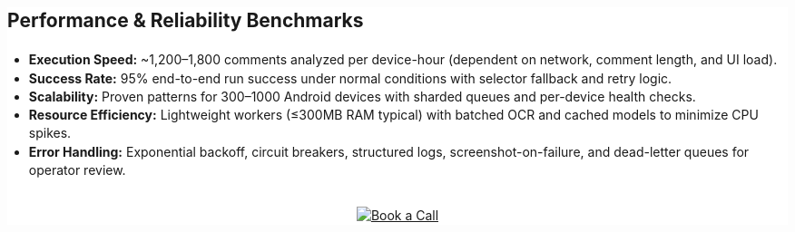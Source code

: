 ## Performance & Reliability Benchmarks

- **Execution Speed:** ~1,200–1,800 comments analyzed per device-hour (dependent on network, comment length, and UI load).  
- **Success Rate:** 95% end-to-end run success under normal conditions with selector fallback and retry logic.  
- **Scalability:** Proven patterns for 300–1000 Android devices with sharded queues and per-device health checks.  
- **Resource Efficiency:** Lightweight workers (≤300MB RAM typical) with batched OCR and cached models to minimize CPU spikes.  
- **Error Handling:** Exponential backoff, circuit breakers, structured logs, screenshot-on-failure, and dead-letter queues for operator review.

##
<p align="center">
<a href="https://cal.com/app-pilot-m8i8oo/30min" target="_blank">
  <img src="https://img.shields.io/badge/Book%20a%20Call%20with%20Us-34A853?style=for-the-badge&logo=googlecalendar&logoColor=white" alt="Book a Call">
</a>
</p>




